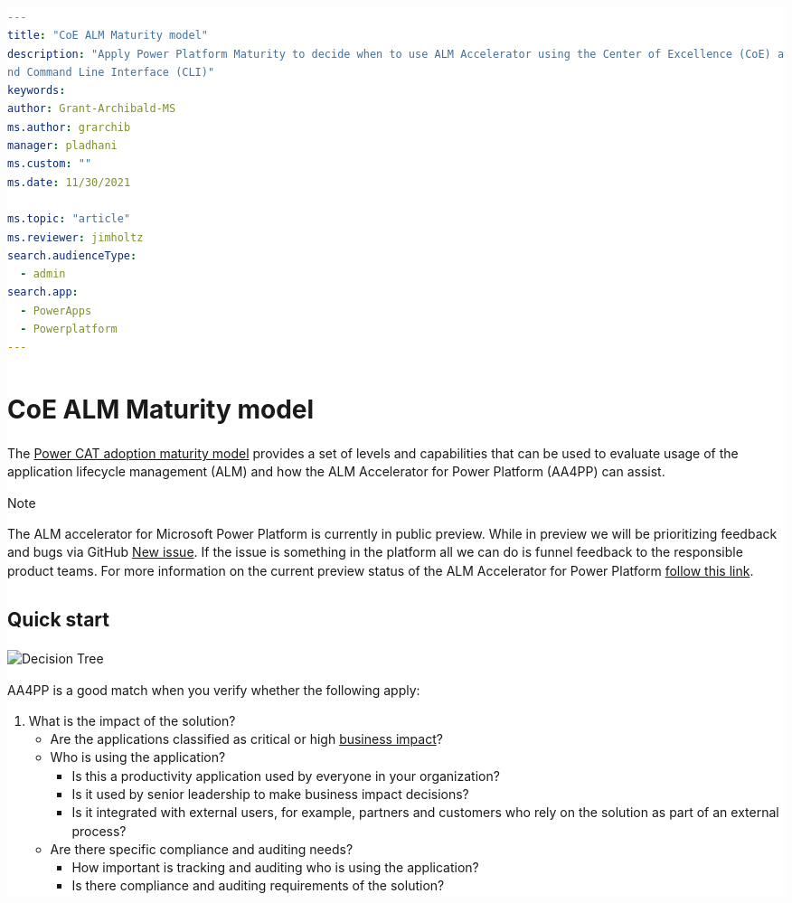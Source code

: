 ```yaml
---
title: "CoE ALM Maturity model"
description: "Apply Power Platform Maturity to decide when to use ALM Accelerator using the Center of Excellence (CoE) and Command Line Interface (CLI)"
keywords: 
author: Grant-Archibald-MS
ms.author: grarchib
manager: pladhani
ms.custom: ""
ms.date: 11/30/2021

ms.topic: "article"
ms.reviewer: jimholtz
search.audienceType: 
  - admin
search.app: 
  - PowerApps
  - Powerplatform
---
```


# CoE ALM Maturity model

The [Power CAT adoption maturity model](../../../../adoption/maturity-model.md) provides a set of levels and capabilities that can be used to evaluate usage of the application lifecycle management (ALM) and how the ALM Accelerator for Power Platform (AA4PP) can assist.

> [!NOTE]
> The ALM accelerator for Microsoft Power Platform is currently in public preview. While in preview we will be prioritizing feedback and bugs via GitHub [New issue](https://github.com/microsoft/coe-starter-kit/labels/alm-accelerator). If the issue is something in the platform all we can do is funnel feedback to the responsible product teams. For more information on the current preview status of the ALM Accelerator for Power Platform [follow this link](https://github.com/microsoft/coe-starter-kit/blob/main/CenterofExcellenceALMAccelerator/PREVIEW.md).

## Quick start

![Decision Tree](./decision-tree.png)

AA4PP is a good match when you verify whether the following apply:

1. What is the impact of the solution?
   - Are the applications classified as critical or high [business impact](#business-impact)?
   - Who is using the application?
      - Is this a productivity application used by everyone in your organization?
      - Is it used by senior leadership to make business impact decisions?
      - Is it integrated with external users, for example, partners and customers who rely on the solution as part of an external process?
   - Are there specific compliance and auditing needs?
      - How important is tracking and auditing who is using the application?
      - Is there compliance and auditing requirements of the solution?
